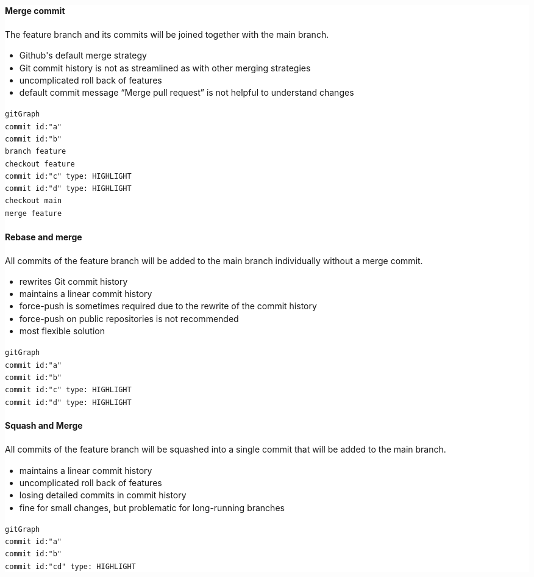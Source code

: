 #### Merge commit

The feature branch and its commits will be joined together with the main branch.

- Github's default merge strategy
- Git commit history is not as streamlined as with other merging strategies
- uncomplicated roll back of features
- default commit message “Merge pull request” is not helpful to understand changes

```mermaid
gitGraph
commit id:"a"
commit id:"b"
branch feature
checkout feature
commit id:"c" type: HIGHLIGHT
commit id:"d" type: HIGHLIGHT
checkout main
merge feature
```

#### Rebase and merge

All commits of the feature branch will be added to the
main branch individually without a merge commit.

- rewrites Git commit history
- maintains a linear commit history
- force-push is sometimes required due to the rewrite of the commit history
- force-push on public repositories is not recommended
- most flexible solution

```mermaid
gitGraph
commit id:"a"
commit id:"b"
commit id:"c" type: HIGHLIGHT
commit id:"d" type: HIGHLIGHT
```

#### Squash and Merge

All commits of the feature branch will be squashed into a
single commit that will be added to the main branch.

- maintains a linear commit history
- uncomplicated roll back of features
- losing detailed commits in commit history
- fine for small changes, but problematic for long-running branches

```mermaid
gitGraph
commit id:"a"
commit id:"b"
commit id:"cd" type: HIGHLIGHT
```
